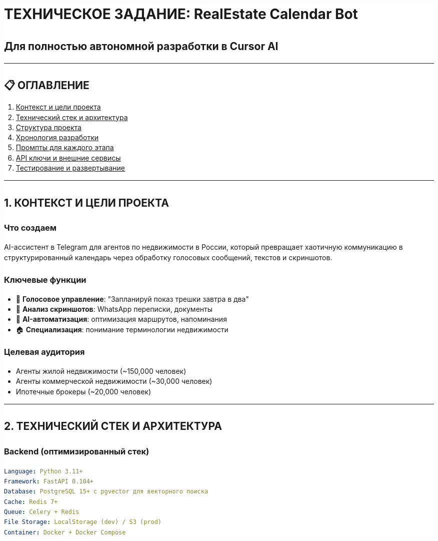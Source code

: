 # ТЕХНИЧЕСКОЕ ЗАДАНИЕ: RealEstate Calendar Bot
## Для полностью автономной разработки в Cursor AI

---

## 📋 ОГЛАВЛЕНИЕ
1. [Контекст и цели проекта](#1-контекст-и-цели-проекта)
2. [Технический стек и архитектура](#2-технический-стек-и-архитектура)
3. [Структура проекта](#3-структура-проекта)
4. [Хронология разработки](#4-хронология-разработки)
5. [Промпты для каждого этапа](#5-промпты-для-каждого-этапа)
6. [API ключи и внешние сервисы](#6-api-ключи-и-внешние-сервисы)
7. [Тестирование и развертывание](#7-тестирование-и-развертывание)

---

## 1. КОНТЕКСТ И ЦЕЛИ ПРОЕКТА

### Что создаем
AI-ассистент в Telegram для агентов по недвижимости в России, который превращает хаотичную коммуникацию в структурированный календарь через обработку голосовых сообщений, текстов и скриншотов.

### Ключевые функции
- 🎤 **Голосовое управление**: "Запланируй показ трешки завтра в два"
- 📱 **Анализ скриншотов**: WhatsApp переписки, документы
- 🧠 **AI-автоматизация**: оптимизация маршрутов, напоминания
- 🏠 **Специализация**: понимание терминологии недвижимости

### Целевая аудитория
- Агенты жилой недвижимости (~150,000 человек)
- Агенты коммерческой недвижимости (~30,000 человек)  
- Ипотечные брокеры (~20,000 человек)

---

## 2. ТЕХНИЧЕСКИЙ СТЕК И АРХИТЕКТУРА

### Backend (оптимизированный стек)
```yaml
Language: Python 3.11+
Framework: FastAPI 0.104+
Database: PostgreSQL 15+ с pgvector для векторного поиска
Cache: Redis 7+
Queue: Celery + Redis
File Storage: LocalStorage (dev) / S3 (prod)
Container: Docker + Docker Compose
```
